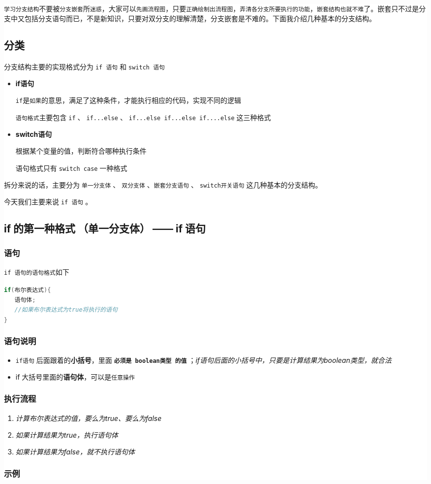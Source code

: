 
`学习分支结构`不要被`分支嵌套`所`迷惑`，大家可以`先画流程图`，只要`正确绘制出流程图`，`弄清各分支所要执行的功能`，`嵌套结构也就不难`了。嵌套只不过是分支中又包括分支语句而已，不是新知识，只要对双分支的理解清楚，分支嵌套是不难的。下面我介绍几种基本的分支结构。


## 分类


分支结构主要的实现格式分为 `if 语句` 和 `switch 语句`

- **if语句**

  `if`是`如果`的意思，满足了这种条件，才能执行相应的代码，实现不同的逻辑
  
  `语句格式`主要包含 `if` 、 `if...else` 、 `if...else if...else if....else` 这三种格式
 		    
 	 	
- **switch语句**

  根据某个变量的值，判断符合哪种执行条件
  
  语句格式只有 `switch case` 一种格式
  
  
拆分来说的话，主要分为 `单一分支体` 、 `双分支体` 、`嵌套分支语句` 、 `switch开关语句` 这几种基本的分支结构。


今天我们主要来说 `if 语句` 。

## if 的第一种格式 （单一分支体） —— if 语句

### 语句

`if 语句的语句格式`如下


```java
if(布尔表达式){
   语句体;
   //如果布尔表达式为true将执行的语句
}
```

### 语句说明

- `if语句` 后面跟着的**小括号**，里面 **`必须是 boolean类型 的值`** ；*if语句后面的小括号中，只要是计算结果为boolean类型，就合法*

- if 大括号里面的**语句体**，可以是`任意操作`


### 执行流程

1. *计算布尔表达式的值，要么为true、要么为false*

2. *如果计算结果为true，执行语句体*

3. *如果计算结果为false，就不执行语句体*


### 示例
